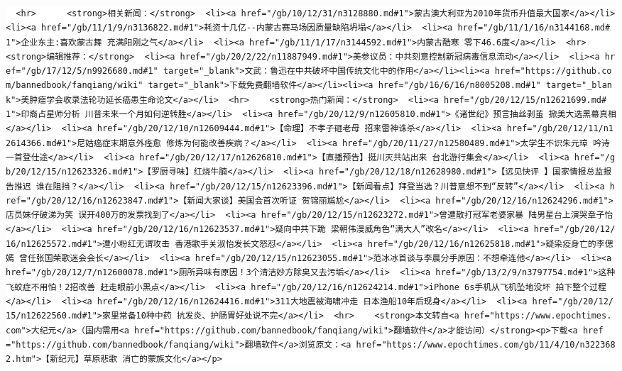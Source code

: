   	  <hr>      <strong>相关新闻：</strong>  <li><a href="/gb/10/12/31/n3128880.md#1">蒙古澳大利亚为2010年货币升值最大国家</a></li>  <li><a href="/gb/11/1/9/n3136822.md#1">耗资十几亿--内蒙古赛马场因质量缺陷坍塌</a></li>  <li><a href="/gb/11/1/16/n3144168.md#1">企业东主:喜欢蒙古舞 充满阳刚之气</a></li>  <li><a href="/gb/11/1/17/n3144592.md#1">内蒙古酷寒 零下46.6度</a></li>  <hr>      <strong>编辑推荐：</strong>  <li><a href="/gb/20/2/22/n11887949.md#1">美参议员：中共刻意控制新冠病毒信息流动</a></li>  <li><a href="/gb/17/12/5/n9926680.md#1" target="_blank">文武：鲁迅在中共破坏中国传统文化中的作用</a></li><li><a href="https://github.com/bannedbook/fanqiang/wiki" target="_blank">下载免费翻墙软件</a></li><li><a href="/gb/16/6/16/n8005208.md#1" target="_blank">美肿瘤学会收录法轮功延长癌患生命论文</a></li>  <hr>    <strong>热门新闻：</strong>  <li><a href="/gb/20/12/15/n12621699.md#1">印裔占星师分析 川普未来一个月如何逆转胜</a></li>  <li><a href="/gb/20/12/9/n12605810.md#1">《诸世纪》预言抽丝剥茧 掀美大选黑幕真相</a></li>  <li><a href="/gb/20/12/10/n12609444.md#1">【命理】不孝子砸老母 招来雷神诛杀</a></li>  <li><a href="/gb/20/12/11/n12614366.md#1">尼姑癌症末期意外痊愈 修炼为何能改善疾病？</a></li>  <li><a href="/gb/20/11/27/n12580489.md#1">太学生不识朱元璋 吟诗一首登仕途</a></li>  <li><a href="/gb/20/12/17/n12626810.md#1">【直播预告】挺川灭共站出来 台北游行集会</a></li>  <li><a href="/gb/20/12/15/n12623326.md#1">【罗厨寻味】红烧牛腩</a></li>  <li><a href="/gb/20/12/18/n12628980.md#1">【远见快评 】国家情报总监报告推迟 谁在阻挡？</a></li>  <li><a href="/gb/20/12/15/n12623396.md#1">【新闻看点】拜登当选？川普意想不到“反转”</a></li>  <li><a href="/gb/20/12/16/n12623847.md#1">【新闻大家谈】美国会首次听证 贺锦丽尴尬</a></li>  <li><a href="/gb/20/12/16/n12624296.md#1">店员妹仔破涕为笑 误开400万的发票找到了</a></li>  <li><a href="/gb/20/12/15/n12623272.md#1">曾遭散打冠军老婆家暴 陆男星台上演哭章子怡</a></li>  <li><a href="/gb/20/12/16/n12623537.md#1">疑向中共下跪 梁朝伟漫威角色“满大人”改名</a></li>  <li><a href="/gb/20/12/16/n12625572.md#1">遭小粉红无谓攻击 香港歌手关淑怡发长文怒怼</a></li>  <li><a href="/gb/20/12/16/n12625818.md#1">疑染疫身亡的李偲嫣 曾任张国荣歌迷会会长</a></li>  <li><a href="/gb/20/12/15/n12623055.md#1">范冰冰首谈与李晨分手原因：不想牵连他</a></li>  <li><a href="/gb/20/12/7/n12600078.md#1">厕所异味有原因！3个清洁妙方除臭又去污垢</a></li>  <li><a href="/gb/13/2/9/n3797754.md#1">这种飞蚊症不用怕！2招改善 赶走眼前小黑点</a></li>  <li><a href="/gb/20/12/16/n12624214.md#1">iPhone 6s手机从飞机坠地没坏 拍下整个过程</a></li>  <li><a href="/gb/20/12/16/n12624416.md#1">311大地震被海啸冲走 日本渔船10年后现身</a></li>  <li><a href="/gb/20/12/15/n12622560.md#1">家里常备10种中药 抗发炎、护肠胃好处说不完</a></li>  <hr>    <strong>本文转自<a href="https://www.epochtimes.com">大纪元</a>（国内需用<a href="https://github.com/bannedbook/fanqiang/wiki">翻墙软件</a>才能访问）</strong><p>下载<a href="https://github.com/bannedbook/fanqiang/wiki">翻墙软件</a>浏览原文：<a href="https://www.epochtimes.com/gb/11/4/10/n3223682.htm">【新纪元】草原悲歌 消亡的蒙族文化</a></p>